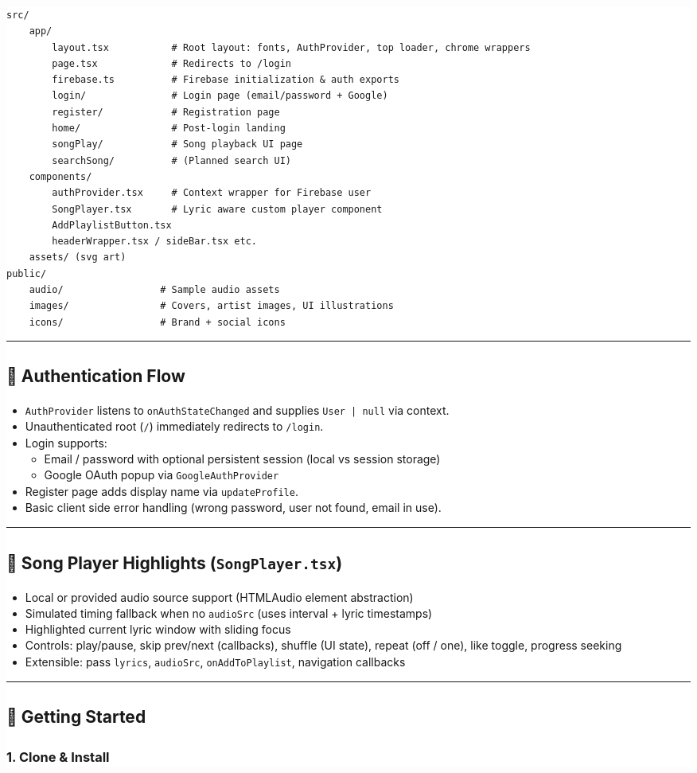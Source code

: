 ```
src/
	app/
		layout.tsx           # Root layout: fonts, AuthProvider, top loader, chrome wrappers
		page.tsx             # Redirects to /login
		firebase.ts          # Firebase initialization & auth exports
		login/               # Login page (email/password + Google)
		register/            # Registration page
		home/                # Post‑login landing
		songPlay/            # Song playback UI page
		searchSong/          # (Planned search UI)
	components/
		authProvider.tsx     # Context wrapper for Firebase user
		SongPlayer.tsx       # Lyric aware custom player component
		AddPlaylistButton.tsx
		headerWrapper.tsx / sideBar.tsx etc.
	assets/ (svg art)
public/
	audio/                 # Sample audio assets
	images/                # Covers, artist images, UI illustrations
	icons/                 # Brand + social icons
```

---

## 🔐 Authentication Flow

- `AuthProvider` listens to `onAuthStateChanged` and supplies `User | null` via context.
- Unauthenticated root (`/`) immediately redirects to `/login`.
- Login supports:
  - Email / password with optional persistent session (local vs session storage)
  - Google OAuth popup via `GoogleAuthProvider`
- Register page adds display name via `updateProfile`.
- Basic client side error handling (wrong password, user not found, email in use).

---

## 🎵 Song Player Highlights (`SongPlayer.tsx`)

- Local or provided audio source support (HTMLAudio element abstraction)
- Simulated timing fallback when no `audioSrc` (uses interval + lyric timestamps)
- Highlighted current lyric window with sliding focus
- Controls: play/pause, skip prev/next (callbacks), shuffle (UI state), repeat (off / one), like toggle, progress seeking
- Extensible: pass `lyrics`, `audioSrc`, `onAddToPlaylist`, navigation callbacks

---

## 🚀 Getting Started

### 1. Clone & Install
